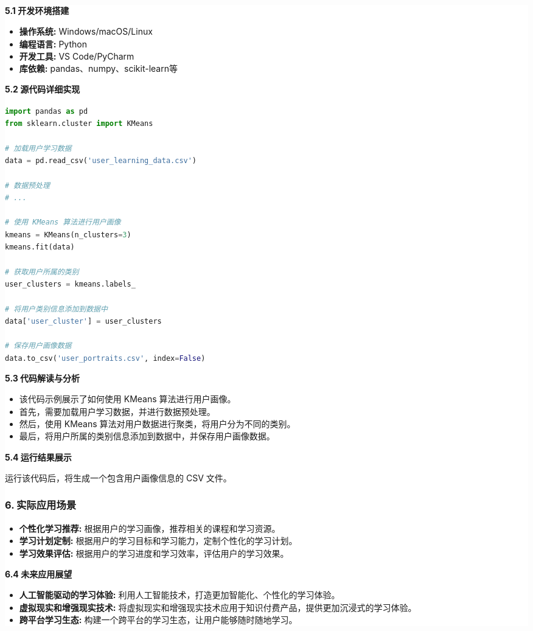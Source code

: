 **5.1  开发环境搭建**

* **操作系统:**  Windows/macOS/Linux
* **编程语言:**  Python
* **开发工具:**  VS Code/PyCharm
* **库依赖:**  pandas、numpy、scikit-learn等

**5.2  源代码详细实现**

```python
import pandas as pd
from sklearn.cluster import KMeans

# 加载用户学习数据
data = pd.read_csv('user_learning_data.csv')

# 数据预处理
# ...

# 使用 KMeans 算法进行用户画像
kmeans = KMeans(n_clusters=3)
kmeans.fit(data)

# 获取用户所属的类别
user_clusters = kmeans.labels_

# 将用户类别信息添加到数据中
data['user_cluster'] = user_clusters

# 保存用户画像数据
data.to_csv('user_portraits.csv', index=False)
```

**5.3  代码解读与分析**

* 该代码示例展示了如何使用 KMeans 算法进行用户画像。
* 首先，需要加载用户学习数据，并进行数据预处理。
* 然后，使用 KMeans 算法对用户数据进行聚类，将用户分为不同的类别。
* 最后，将用户所属的类别信息添加到数据中，并保存用户画像数据。

**5.4  运行结果展示**

运行该代码后，将生成一个包含用户画像信息的 CSV 文件。

### 6. 实际应用场景

* **个性化学习推荐:**  根据用户的学习画像，推荐相关的课程和学习资源。
* **学习计划定制:**  根据用户的学习目标和学习能力，定制个性化的学习计划。
* **学习效果评估:**  根据用户的学习进度和学习效率，评估用户的学习效果。

**6.4  未来应用展望**

* **人工智能驱动的学习体验:**  利用人工智能技术，打造更加智能化、个性化的学习体验。
* **虚拟现实和增强现实技术:**  将虚拟现实和增强现实技术应用于知识付费产品，提供更加沉浸式的学习体验。
* **跨平台学习生态:**  构建一个跨平台的学习生态，让用户能够随时随地学习。

